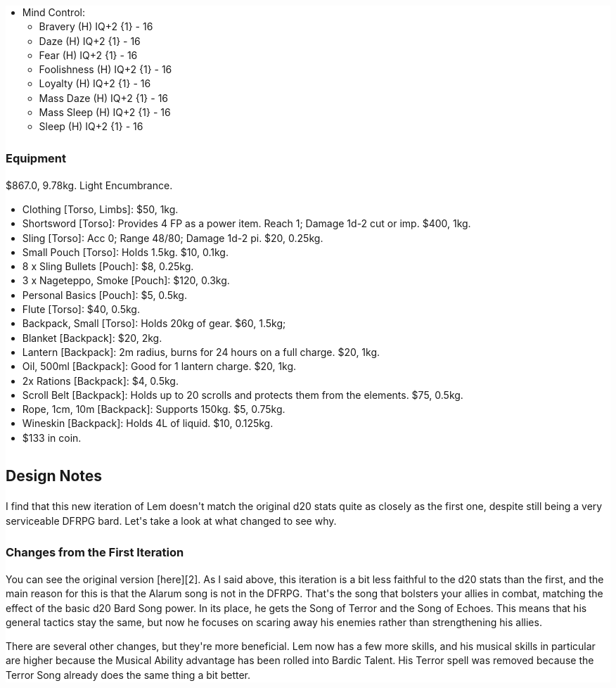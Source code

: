 - Mind Control:
  - Bravery (H) IQ+2 {1} - 16
  - Daze (H) IQ+2 {1} - 16
  - Fear (H) IQ+2 {1} - 16
  - Foolishness (H) IQ+2 {1} - 16
  - Loyalty (H) IQ+2 {1} - 16
  - Mass Daze (H) IQ+2 {1} - 16
  - Mass Sleep (H) IQ+2 {1} - 16
  - Sleep (H) IQ+2 {1} - 16

### Equipment

$867.0, 9.78kg. Light Encumbrance.

- Clothing [Torso, Limbs]: $50, 1kg.
- Shortsword [Torso]: Provides 4 FP as a power item. Reach 1; Damage 1d-2 cut or
  imp. $400, 1kg.
- Sling [Torso]: Acc 0; Range 48/80; Damage 1d-2 pi. $20, 0.25kg.
- Small Pouch [Torso]: Holds 1.5kg. $10, 0.1kg.
- 8 x Sling Bullets [Pouch]: $8, 0.25kg.
- 3 x Nageteppo, Smoke [Pouch]: $120, 0.3kg.
- Personal Basics [Pouch]: $5, 0.5kg.
- Flute [Torso]: $40, 0.5kg.
- Backpack, Small [Torso]: Holds 20kg of gear. $60, 1.5kg;
- Blanket [Backpack]: $20, 2kg.
- Lantern [Backpack]: 2m radius, burns for 24 hours on a full charge. $20, 1kg.
- Oil, 500ml [Backpack]: Good for 1 lantern charge. $20, 1kg.
- 2x Rations [Backpack]: $4, 0.5kg.
- Scroll Belt [Backpack]: Holds up to 20 scrolls and protects them from the
  elements. $75, 0.5kg.
- Rope, 1cm, 10m [Backpack]: Supports 150kg. $5, 0.75kg.
- Wineskin [Backpack]: Holds 4L of liquid. $10, 0.125kg.
- $133 in coin.


## Design Notes

I find that this new iteration of Lem doesn't match the original d20 stats quite
as closely as the first one, despite still being a very serviceable DFRPG
bard. Let's take a look at what changed to see why.

### Changes from the First Iteration

You can see the original version [here][2]. As I said above, this iteration is a
bit less faithful to the d20 stats than the first, and the main reason for this
is that the Alarum song is not in the DFRPG. That's the song that bolsters your
allies in combat, matching the effect of the basic d20 Bard Song power. In its
place, he gets the Song of Terror and the Song of Echoes. This means that his
general tactics stay the same, but now he focuses on scaring away his enemies
rather than strengthening his allies.

There are several other changes, but they're more beneficial. Lem now has a few
more skills, and his musical skills in particular are higher because the Musical
Ability advantage has been rolled into Bardic Talent. His Terror spell was
removed because the Terror Song already does the same thing a bit better.


[^1]: Part of or modified by Halfling racial template.
[^2]: +2 from Voice
[^3]: +4 from Bardic Talent
[^4]: +2 from Charisma
[^5]: +2 from Halfling Marksmanship
[1]: {{ "/projects/pathfinder-iconics" | relative_url }}
[2]: {{ "/gurps/2016/10/08/pathfinder-df-bard.html" | relative_url }}
[lem-bio]: http://pathfinder.wikia.com/wiki/Lem
[lem-stats]: http://paizo.com/pathfinderRPG/prd/npcCodex/iconic/lem.html
